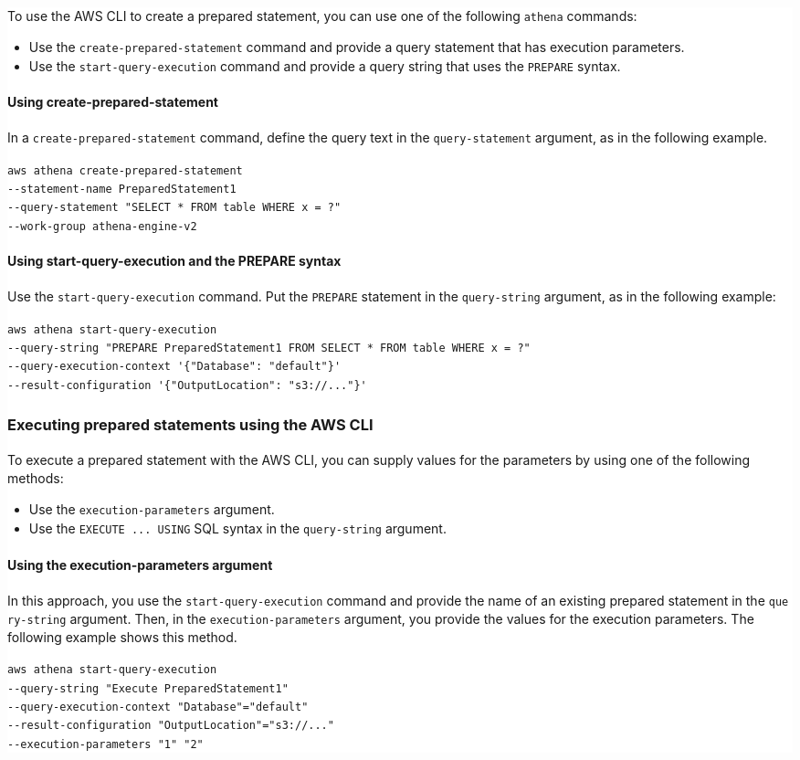 To use the AWS CLI to create a prepared statement, you can use one of the following `athena` commands:
+ Use the `create-prepared-statement` command and provide a query statement that has execution parameters\.
+ Use the `start-query-execution` command and provide a query string that uses the `PREPARE` syntax\.

#### Using create\-prepared\-statement<a name="querying-with-prepared-statements-cli-using-create-prepared-statement"></a>

In a `create-prepared-statement` command, define the query text in the `query-statement` argument, as in the following example\.

```
aws athena create-prepared-statement 
--statement-name PreparedStatement1 
--query-statement "SELECT * FROM table WHERE x = ?" 
--work-group athena-engine-v2
```

#### Using start\-query\-execution and the PREPARE syntax<a name="querying-with-prepared-statements-cli-using-start-query-execution-and-the-prepare-syntax"></a>

Use the `start-query-execution` command\. Put the `PREPARE` statement in the `query-string` argument, as in the following example:

```
aws athena start-query-execution 
--query-string "PREPARE PreparedStatement1 FROM SELECT * FROM table WHERE x = ?" 
--query-execution-context '{"Database": "default"}' 
--result-configuration '{"OutputLocation": "s3://..."}'
```

### Executing prepared statements using the AWS CLI<a name="querying-with-prepared-statements-cli-executing-prepared-statements"></a>

To execute a prepared statement with the AWS CLI, you can supply values for the parameters by using one of the following methods:
+ Use the `execution-parameters` argument\.
+ Use the `EXECUTE ... USING` SQL syntax in the `query-string` argument\.

#### Using the execution\-parameters argument<a name="querying-with-prepared-statements-cli-using-the-execution-parameters-argument"></a>

In this approach, you use the `start-query-execution` command and provide the name of an existing prepared statement in the `query-string` argument\. Then, in the `execution-parameters` argument, you provide the values for the execution parameters\. The following example shows this method\.

```
aws athena start-query-execution 
--query-string "Execute PreparedStatement1" 
--query-execution-context "Database"="default" 
--result-configuration "OutputLocation"="s3://..."
--execution-parameters "1" "2"
```

